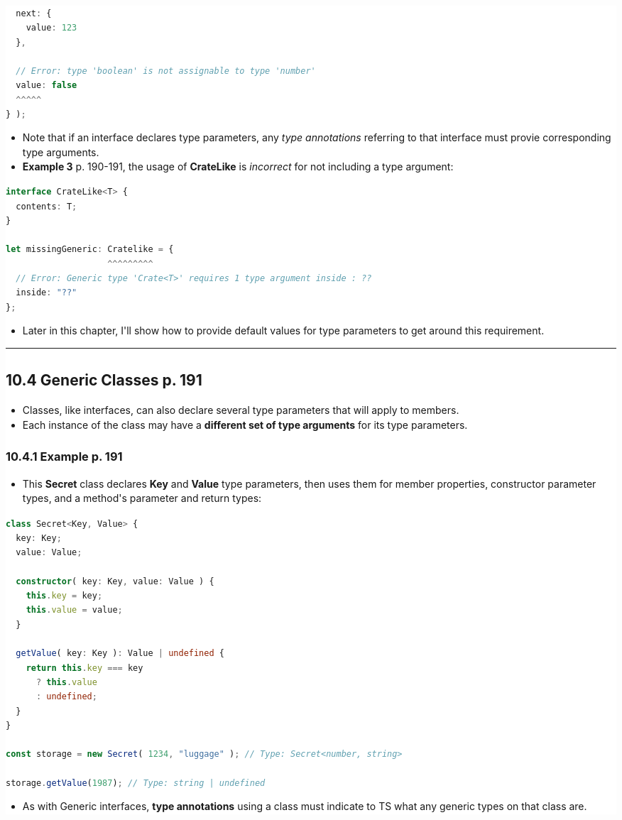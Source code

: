 ```typescript
  next: {
    value: 123
  },

  // Error: type 'boolean' is not assignable to type 'number'
  value: false
  ^^^^^
} );
```

* Note that if an interface declares type parameters, any *type annotations* referring to that interface must provie corresponding type arguments.
* **Example 3** p. 190-191, the usage of **CrateLike** is *incorrect* for not including a type argument:

```typescript
interface CrateLike<T> {
  contents: T;
}

let missingGeneric: Cratelike = {
                    ^^^^^^^^^
  // Error: Generic type 'Crate<T>' requires 1 type argument inside : ??
  inside: "??"
};
```

* Later in this chapter, I'll show how to provide default values for type parameters to get around this requirement.

***

## 10.4 Generic Classes p. 191
* Classes, like interfaces, can also declare several type parameters that will apply to members.
* Each instance of the class may have a **different set of type arguments** for its type parameters.

### 10.4.1 Example p. 191
* This **Secret** class declares **Key** and **Value** type parameters, then uses them for member properties, constructor parameter types, and a method's parameter and return types:

```typescript
class Secret<Key, Value> {
  key: Key;
  value: Value;

  constructor( key: Key, value: Value ) {
    this.key = key;
    this.value = value;
  }

  getValue( key: Key ): Value | undefined {
    return this.key === key
      ? this.value
      : undefined;
  }
}

const storage = new Secret( 1234, "luggage" ); // Type: Secret<number, string>

storage.getValue(1987); // Type: string | undefined
``` 
* As with Generic interfaces, **type annotations** using a class must indicate to TS what any generic types on that class are.
